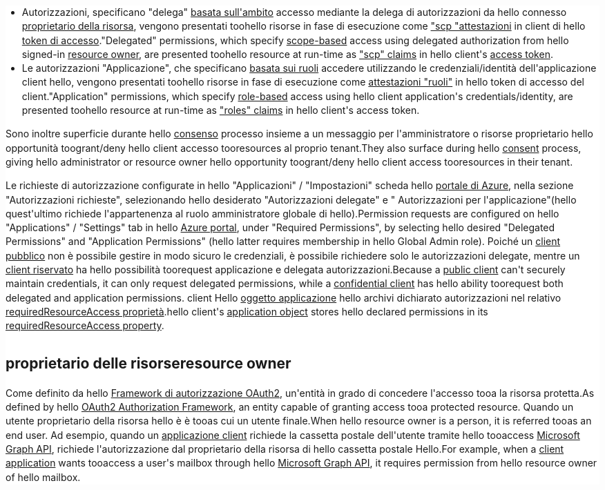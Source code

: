 * <span data-ttu-id="da9f6-187">Autorizzazioni, specificano "delega" [basata sull'ambito](#scopes) accesso mediante la delega di autorizzazioni da hello connesso [proprietario della risorsa](#resource-owner), vengono presentati toohello risorse in fase di esecuzione come ["scp "attestazioni](#claim) in client di hello [token di accesso](#access-token).</span><span class="sxs-lookup"><span data-stu-id="da9f6-187">"Delegated" permissions, which specify [scope-based](#scopes) access using delegated authorization from hello signed-in [resource owner](#resource-owner), are presented toohello resource at run-time as ["scp" claims](#claim) in hello client's [access token](#access-token).</span></span>
* <span data-ttu-id="da9f6-188">Le autorizzazioni "Applicazione", che specificano [basata sui ruoli](#roles) accedere utilizzando le credenziali/identità dell'applicazione client hello, vengono presentati toohello risorse in fase di esecuzione come [attestazioni "ruoli"](#claim) in hello token di accesso del client.</span><span class="sxs-lookup"><span data-stu-id="da9f6-188">"Application" permissions, which specify [role-based](#roles) access using hello client application's credentials/identity, are presented toohello resource at run-time as ["roles" claims](#claim) in hello client's access token.</span></span>

<span data-ttu-id="da9f6-189">Sono inoltre superficie durante hello [consenso](#consent) processo insieme a un messaggio per l'amministratore o risorse proprietario hello opportunità toogrant/deny hello client accesso tooresources al proprio tenant.</span><span class="sxs-lookup"><span data-stu-id="da9f6-189">They also surface during hello [consent](#consent) process, giving hello administrator or resource owner hello opportunity toogrant/deny hello client access tooresources in their tenant.</span></span>

<span data-ttu-id="da9f6-190">Le richieste di autorizzazione configurate in hello "Applicazioni" / "Impostazioni" scheda hello [portale di Azure][AZURE-portal], nella sezione "Autorizzazioni richieste", selezionando hello desiderato "Autorizzazioni delegate" e " Autorizzazioni per l'applicazione"(hello quest'ultimo richiede l'appartenenza al ruolo amministratore globale di hello).</span><span class="sxs-lookup"><span data-stu-id="da9f6-190">Permission requests are configured on hello "Applications" / "Settings" tab in hello [Azure portal][AZURE-portal], under "Required Permissions", by selecting hello desired "Delegated Permissions" and "Application Permissions" (hello latter requires membership in hello Global Admin role).</span></span> <span data-ttu-id="da9f6-191">Poiché un [client pubblico](#client-application) non è possibile gestire in modo sicuro le credenziali, è possibile richiedere solo le autorizzazioni delegate, mentre un [client riservato](#client-application) ha hello possibilità toorequest applicazione e delegata autorizzazioni.</span><span class="sxs-lookup"><span data-stu-id="da9f6-191">Because a [public client](#client-application) can't securely maintain credentials, it can only request delegated permissions, while a [confidential client](#client-application) has hello ability toorequest both delegated and application permissions.</span></span> <span data-ttu-id="da9f6-192">client Hello [oggetto applicazione](#application-object) hello archivi dichiarato autorizzazioni nel relativo [requiredResourceAccess proprietà][AAD-Graph-App-Entity].</span><span class="sxs-lookup"><span data-stu-id="da9f6-192">hello client's [application object](#application-object) stores hello declared permissions in its [requiredResourceAccess property][AAD-Graph-App-Entity].</span></span>

## <a name="resource-owner"></a><span data-ttu-id="da9f6-193">proprietario delle risorse</span><span class="sxs-lookup"><span data-stu-id="da9f6-193">resource owner</span></span>
<span data-ttu-id="da9f6-194">Come definito da hello [Framework di autorizzazione OAuth2][OAuth2-Role-Def], un'entità in grado di concedere l'accesso tooa la risorsa protetta.</span><span class="sxs-lookup"><span data-stu-id="da9f6-194">As defined by hello [OAuth2 Authorization Framework][OAuth2-Role-Def], an entity capable of granting access tooa protected resource.</span></span> <span data-ttu-id="da9f6-195">Quando un utente proprietario della risorsa hello è è tooas cui un utente finale.</span><span class="sxs-lookup"><span data-stu-id="da9f6-195">When hello resource owner is a person, it is referred tooas an end user.</span></span> <span data-ttu-id="da9f6-196">Ad esempio, quando un [applicazione client](#client-application) richiede la cassetta postale dell'utente tramite hello tooaccess [Microsoft Graph API][Microsoft-Graph], richiede l'autorizzazione dal proprietario della risorsa di hello cassetta postale Hello.</span><span class="sxs-lookup"><span data-stu-id="da9f6-196">For example, when a [client application](#client-application) wants tooaccess a user's mailbox through hello [Microsoft Graph API][Microsoft-Graph], it requires permission from hello resource owner of hello mailbox.</span></span>


[AAD-App-Manifest]: ./active-directory-application-manifest.md
[AAD-App-SP-Objects]: ./active-directory-application-objects.md
[AAD-Auth-Scenarios]: ./active-directory-authentication-scenarios.md
[AAD-Dev-Guide]: ./active-directory-developers-guide.md
[AAD-Graph-Perm-Scopes]: https://msdn.microsoft.com/library/azure/ad/graph/howto/azure-ad-graph-api-permission-scopes
[AAD-Graph-App-Entity]: https://msdn.microsoft.com/Library/Azure/Ad/Graph/api/entity-and-complex-type-reference#application-entity
[AAD-Graph-Sp-Entity]: https://msdn.microsoft.com/Library/Azure/Ad/Graph/api/entity-and-complex-type-reference#serviceprincipal-entity
[AAD-Graph-User-Entity]: https://msdn.microsoft.com/Library/Azure/Ad/Graph/api/entity-and-complex-type-reference#user-entity
[AAD-How-Subscriptions-Assoc]: ../active-directory-how-subscriptions-associated-directory.md
[AAD-How-To-Integrate]: ./active-directory-how-to-integrate.md
[AAD-How-To-Tenant]: active-directory-howto-tenant.md
[AAD-Integrating-Apps]: ./active-directory-integrating-applications.md
[AAD-Multi-Tenant-Overview]: active-directory-devhowto-multi-tenant-overview.md
[AAD-Security-Token-Claims]: ./active-directory-authentication-scenarios/#claims-in-azure-ad-security-tokens
[AAD-Tokens-Claims]: ./active-directory-token-and-claims.md
[AZURE-portal]: https://portal.azure.com
[Duyshant-Role-Blog]: http://www.dushyantgill.com/blog/2014/12/10/roles-based-access-control-in-cloud-applications-using-azure-ad/
[JWT]: https://tools.ietf.org/html/draft-ietf-oauth-json-web-token-32
[Microsoft-Graph]: https://graph.microsoft.io
[O365-Perm-Ref]: https://msdn.microsoft.com/en-us/office/office365/howto/application-manifest
[OAuth2-Access-Token-Scopes]: https://tools.ietf.org/html/rfc6749#section-3.3
[OAuth2-AuthZ-Endpoint]: https://tools.ietf.org/html/rfc6749#section-3.1
[OAuth2-AuthZ-Grant-Types]: https://tools.ietf.org/html/rfc6749#section-1.3
[OAuth2-Client-Types]: https://tools.ietf.org/html/rfc6749#section-2.1
[OAuth2-Role-Def]: https://tools.ietf.org/html/rfc6749#page-6
[OpenIDConnect]: http://openid.net/specs/openid-connect-core-1_0.html
[OpenIDConnect-AuthZ-Endpoint]: http://openid.net/specs/openid-connect-core-1_0.html#AuthorizationEndpoint
[OpenIDConnect-ID-Token]: http://openid.net/specs/openid-connect-core-1_0.html#IDToken